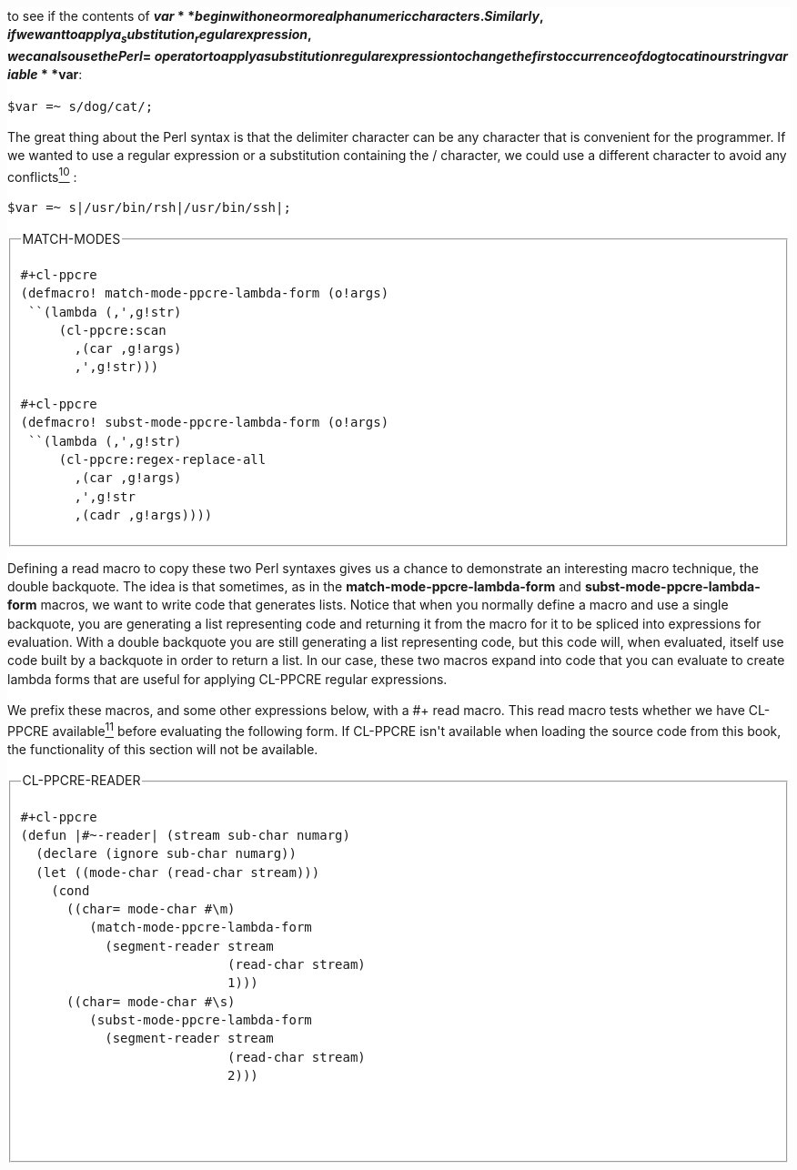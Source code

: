 to see if the contents of **$var** begin with one or more alphanumeric characters. Similarly, if we want to apply a _substitution_ regular expression, we can also use the Perl =~ operator to apply a substitution regular expression to change the first occurrence of dog to cat in our string variable **$var**:

<pre class="lol_pre">$var =~ s/dog/cat/;</pre>

The great thing about the Perl syntax is that the delimiter character can be any character that is convenient for the programmer. If we wanted to use a regular expression or a substitution containing the / character, we could use a different character to avoid any conflicts[<sup>10</sup>](https://letoverlambda.com/textmode.cl/guest/chap4.html#) <span id="note_10" style="display:none"><sup>_This may not be due to Perl; TeX's verbatim quotations provide something similar._</sup></span> :

<pre class="lol_pre">$var =~ s|/usr/bin/rsh|/usr/bin/ssh|;</pre>

<fieldset><legend>MATCH-MODES</legend>

<pre class="lol_code">#+cl-ppcre
(defmacro! match-mode-ppcre-lambda-form (o!args)
 ``(lambda (,',g!str)
     (cl-ppcre:scan
       ,(car ,g!args)
       ,',g!str)))

#+cl-ppcre
(defmacro! subst-mode-ppcre-lambda-form (o!args)
 ``(lambda (,',g!str)
     (cl-ppcre:regex-replace-all
       ,(car ,g!args)
       ,',g!str
       ,(cadr ,g!args))))</pre>

</fieldset>

Defining a read macro to copy these two Perl syntaxes gives us a chance to demonstrate an interesting macro technique, the double backquote. The idea is that sometimes, as in the **match-mode-ppcre-lambda-form** and **subst-mode-ppcre-lambda-form** macros, we want to write code that generates lists. Notice that when you normally define a macro and use a single backquote, you are generating a list representing code and returning it from the macro for it to be spliced into expressions for evaluation. With a double backquote you are still generating a list representing code, but this code will, when evaluated, itself use code built by a backquote in order to return a list. In our case, these two macros expand into code that you can evaluate to create lambda forms that are useful for applying CL-PPCRE regular expressions.

We prefix these macros, and some other expressions below, with a #+ read macro. This read macro tests whether we have CL-PPCRE available[<sup>11</sup>](https://letoverlambda.com/textmode.cl/guest/chap4.html#) <span id="note_11" style="display:none"><sup>_It tests for CL-PPCRE by searching for the presence of the keyword symbol **:CL-PPCRE** in the list stored in the ***features*** variable._</sup></span> before evaluating the following form. If CL-PPCRE isn't available when loading the source code from this book, the functionality of this section will not be available.

<fieldset><legend>CL-PPCRE-READER</legend>

<pre class="lol_code">#+cl-ppcre
(defun |#~-reader| (stream sub-char numarg)
  (declare (ignore sub-char numarg))
  (let ((mode-char (read-char stream)))
    (cond
      ((char= mode-char #\m)
         (match-mode-ppcre-lambda-form
           (segment-reader stream
                           (read-char stream)
                           1)))
      ((char= mode-char #\s)
         (subst-mode-ppcre-lambda-form
           (segment-reader stream
                           (read-char stream)
                           2)))